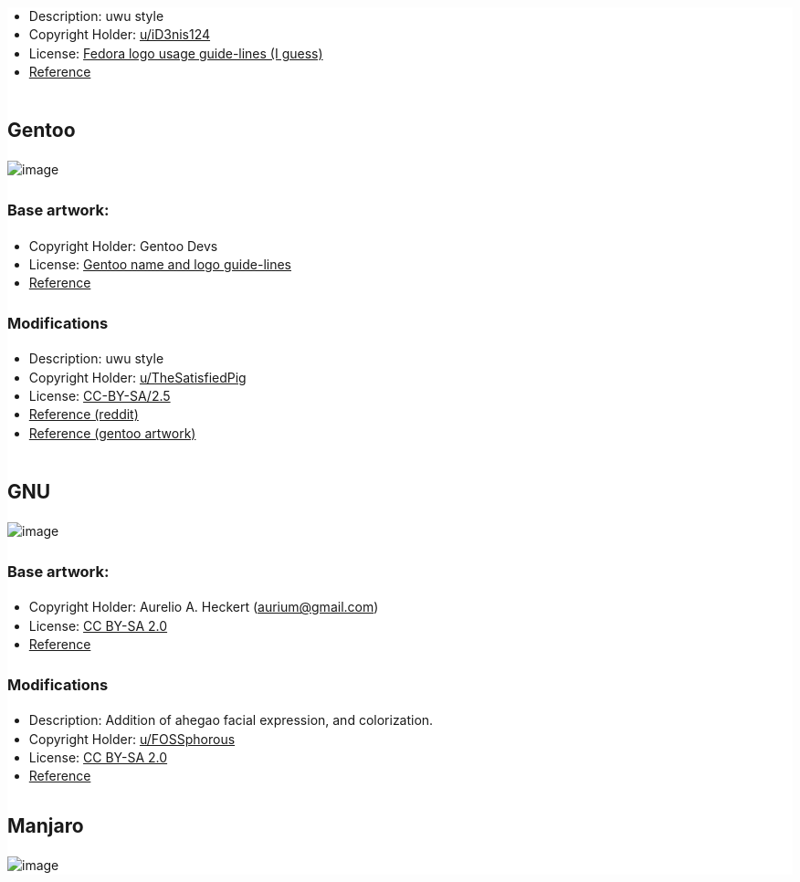 -   Description: uwu style
-   Copyright Holder: [u/iD3nis124](https://www.reddit.com/user/iD3nis124)
-   License: [Fedora logo usage guide-lines (I guess)](https://fedoraproject.org/wiki/Logo/UsageGuidelines)
-   [Reference](https://www.reddit.com/r/linuxmasterrace/comments/lxjp3s/saw_nyarch_and_had_to_do_fedowa/)

#

## Gentoo

<img title="Gentowo/Genchu" src="https://raw.githubusercontent.com/TheDarkBug/uwufetch/main/res/gentoo.png" alt="image" width="100">

### Base artwork:

-   Copyright Holder: Gentoo Devs
-   License: [Gentoo name and logo guide-lines](https://www.gentoo.org/inside-gentoo/foundation/name-logo-guidelines.html)
-   [Reference](https://www.gentoo.org/inside-gentoo/artwork/gentoo-logo.html)

### Modifications

-   Description: uwu style
-   Copyright Holder: [u/TheSatisfiedPig](https://www.reddit.com/user/TheSatisfiedPig)
-   License: [CC-BY-SA/2.5](https://creativecommons.org/licenses/by-sa/2.5/)
-   [Reference (reddit)](https://www.reddit.com/r/linuxmasterrace/comments/m11aml/genchu/)
-   [Reference (gentoo artwork)](https://wiki.gentoo.org/wiki/Project:Artwork/Artwork#Genchu)

#

## GNU

<img title="GnUwU" src="https://raw.githubusercontent.com/TheDarkBug/uwufetch/main/res/guix.png" alt="image" width="100">

### Base artwork:

-   Copyright Holder: Aurelio A. Heckert (aurium@gmail.com)
-   License: [CC BY-SA 2.0](https://creativecommons.org/licenses/by-sa/2.0/)
-   [Reference](https://www.gnu.org/graphics/heckert_gnu.svg)

### Modifications

-   Description: Addition of ahegao facial expression, and colorization.
-   Copyright Holder: [u/FOSSphorous](https://www.reddit.com/user/FOSSphorous/)
-   License: [CC BY-SA 2.0](https://creativecommons.org/licenses/by-sa/2.0/)
-   [Reference](https://www.reddit.com/r/linuxmasterrace/comments/lyi8ce/its_actually_gnuwulinux/)

## Manjaro

<img title="Myanjawo" src="https://raw.githubusercontent.com/TheDarkBug/uwufetch/main/res/manjaro.png" alt="image" width="100">
